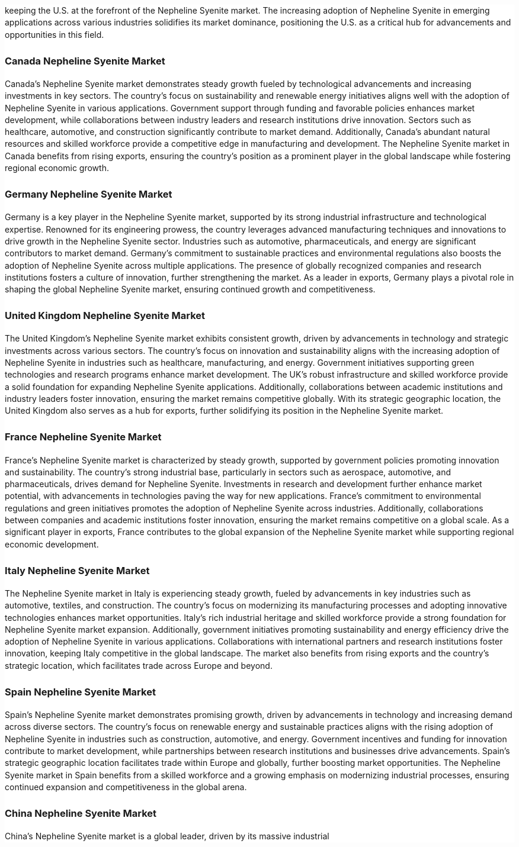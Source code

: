 keeping the U.S. at the forefront of the Nepheline Syenite market. The increasing adoption of Nepheline Syenite in emerging applications across various industries solidifies its market dominance, positioning the U.S. as a critical hub for advancements and opportunities in this field.</p><h3>Canada Nepheline Syenite Market</h3><p>Canada&rsquo;s Nepheline Syenite market demonstrates steady growth fueled by technological advancements and increasing investments in key sectors. The country&rsquo;s focus on sustainability and renewable energy initiatives aligns well with the adoption of Nepheline Syenite in various applications. Government support through funding and favorable policies enhances market development, while collaborations between industry leaders and research institutions drive innovation. Sectors such as healthcare, automotive, and construction significantly contribute to market demand. Additionally, Canada&rsquo;s abundant natural resources and skilled workforce provide a competitive edge in manufacturing and development. The Nepheline Syenite market in Canada benefits from rising exports, ensuring the country&rsquo;s position as a prominent player in the global landscape while fostering regional economic growth.</p><h3>Germany Nepheline Syenite Market</h3><p>Germany is a key player in the Nepheline Syenite market, supported by its strong industrial infrastructure and technological expertise. Renowned for its engineering prowess, the country leverages advanced manufacturing techniques and innovations to drive growth in the Nepheline Syenite sector. Industries such as automotive, pharmaceuticals, and energy are significant contributors to market demand. Germany&rsquo;s commitment to sustainable practices and environmental regulations also boosts the adoption of Nepheline Syenite across multiple applications. The presence of globally recognized companies and research institutions fosters a culture of innovation, further strengthening the market. As a leader in exports, Germany plays a pivotal role in shaping the global Nepheline Syenite market, ensuring continued growth and competitiveness.</p><h3>United Kingdom Nepheline Syenite Market</h3><p>The United Kingdom&rsquo;s Nepheline Syenite market exhibits consistent growth, driven by advancements in technology and strategic investments across various sectors. The country&rsquo;s focus on innovation and sustainability aligns with the increasing adoption of Nepheline Syenite in industries such as healthcare, manufacturing, and energy. Government initiatives supporting green technologies and research programs enhance market development. The UK&rsquo;s robust infrastructure and skilled workforce provide a solid foundation for expanding Nepheline Syenite applications. Additionally, collaborations between academic institutions and industry leaders foster innovation, ensuring the market remains competitive globally. With its strategic geographic location, the United Kingdom also serves as a hub for exports, further solidifying its position in the Nepheline Syenite market.</p><h3>France Nepheline Syenite Market</h3><p>France&rsquo;s Nepheline Syenite market is characterized by steady growth, supported by government policies promoting innovation and sustainability. The country&rsquo;s strong industrial base, particularly in sectors such as aerospace, automotive, and pharmaceuticals, drives demand for Nepheline Syenite. Investments in research and development further enhance market potential, with advancements in technologies paving the way for new applications. France&rsquo;s commitment to environmental regulations and green initiatives promotes the adoption of Nepheline Syenite across industries. Additionally, collaborations between companies and academic institutions foster innovation, ensuring the market remains competitive on a global scale. As a significant player in exports, France contributes to the global expansion of the Nepheline Syenite market while supporting regional economic development.</p><h3>Italy Nepheline Syenite Market</h3><p>The Nepheline Syenite market in Italy is experiencing steady growth, fueled by advancements in key industries such as automotive, textiles, and construction. The country&rsquo;s focus on modernizing its manufacturing processes and adopting innovative technologies enhances market opportunities. Italy&rsquo;s rich industrial heritage and skilled workforce provide a strong foundation for Nepheline Syenite market expansion. Additionally, government initiatives promoting sustainability and energy efficiency drive the adoption of Nepheline Syenite in various applications. Collaborations with international partners and research institutions foster innovation, keeping Italy competitive in the global landscape. The market also benefits from rising exports and the country&rsquo;s strategic location, which facilitates trade across Europe and beyond.</p><h3>Spain Nepheline Syenite Market</h3><p>Spain&rsquo;s Nepheline Syenite market demonstrates promising growth, driven by advancements in technology and increasing demand across diverse sectors. The country&rsquo;s focus on renewable energy and sustainable practices aligns with the rising adoption of Nepheline Syenite in industries such as construction, automotive, and energy. Government incentives and funding for innovation contribute to market development, while partnerships between research institutions and businesses drive advancements. Spain&rsquo;s strategic geographic location facilitates trade within Europe and globally, further boosting market opportunities. The Nepheline Syenite market in Spain benefits from a skilled workforce and a growing emphasis on modernizing industrial processes, ensuring continued expansion and competitiveness in the global arena.</p><h3>China Nepheline Syenite Market</h3><p>China&rsquo;s Nepheline Syenite market is a global leader, driven by its massive industrial